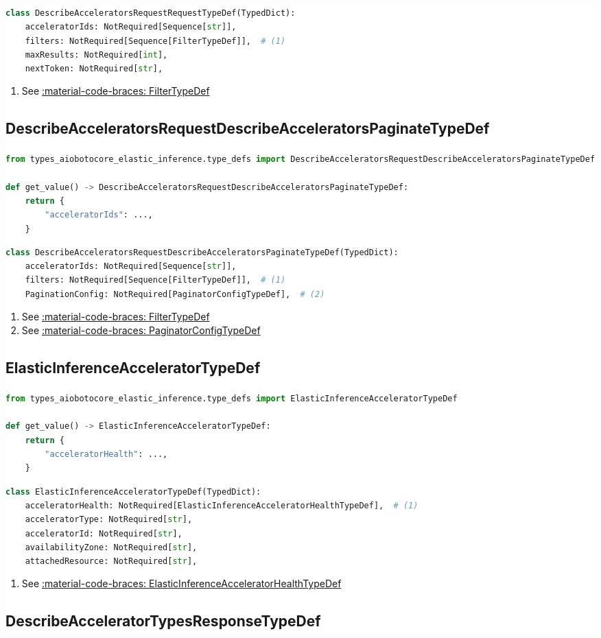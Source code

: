 ```python title="Definition"
class DescribeAcceleratorsRequestRequestTypeDef(TypedDict):
    acceleratorIds: NotRequired[Sequence[str]],
    filters: NotRequired[Sequence[FilterTypeDef]],  # (1)
    maxResults: NotRequired[int],
    nextToken: NotRequired[str],
```

1. See [:material-code-braces: FilterTypeDef](./type_defs.md#filtertypedef) 
## DescribeAcceleratorsRequestDescribeAcceleratorsPaginateTypeDef

```python title="Usage Example"
from types_aiobotocore_elastic_inference.type_defs import DescribeAcceleratorsRequestDescribeAcceleratorsPaginateTypeDef

def get_value() -> DescribeAcceleratorsRequestDescribeAcceleratorsPaginateTypeDef:
    return {
        "acceleratorIds": ...,
    }
```

```python title="Definition"
class DescribeAcceleratorsRequestDescribeAcceleratorsPaginateTypeDef(TypedDict):
    acceleratorIds: NotRequired[Sequence[str]],
    filters: NotRequired[Sequence[FilterTypeDef]],  # (1)
    PaginationConfig: NotRequired[PaginatorConfigTypeDef],  # (2)
```

1. See [:material-code-braces: FilterTypeDef](./type_defs.md#filtertypedef) 
2. See [:material-code-braces: PaginatorConfigTypeDef](./type_defs.md#paginatorconfigtypedef) 
## ElasticInferenceAcceleratorTypeDef

```python title="Usage Example"
from types_aiobotocore_elastic_inference.type_defs import ElasticInferenceAcceleratorTypeDef

def get_value() -> ElasticInferenceAcceleratorTypeDef:
    return {
        "acceleratorHealth": ...,
    }
```

```python title="Definition"
class ElasticInferenceAcceleratorTypeDef(TypedDict):
    acceleratorHealth: NotRequired[ElasticInferenceAcceleratorHealthTypeDef],  # (1)
    acceleratorType: NotRequired[str],
    acceleratorId: NotRequired[str],
    availabilityZone: NotRequired[str],
    attachedResource: NotRequired[str],
```

1. See [:material-code-braces: ElasticInferenceAcceleratorHealthTypeDef](./type_defs.md#elasticinferenceacceleratorhealthtypedef) 
## DescribeAcceleratorTypesResponseTypeDef
